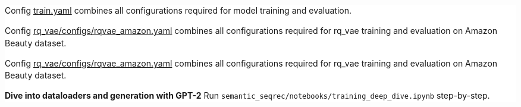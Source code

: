Config [train.yaml](runs/configs/train.yaml) 
combines all configurations required for model training and evaluation.

Config [rq_vae/configs/rqvae_amazon.yaml](runs/configs/train.yaml) 
combines all configurations required for rq_vae training and evaluation on Amazon Beauty dataset. 

Config [rq_vae/configs/rqvae_amazon.yaml](runs/configs/train.yaml) 
combines all configurations required for rq_vae training and evaluation on Amazon Beauty dataset. 

**Dive into dataloaders and generation with GPT-2**
Run `semantic_seqrec/notebooks/training_deep_dive.ipynb`  step-by-step.
